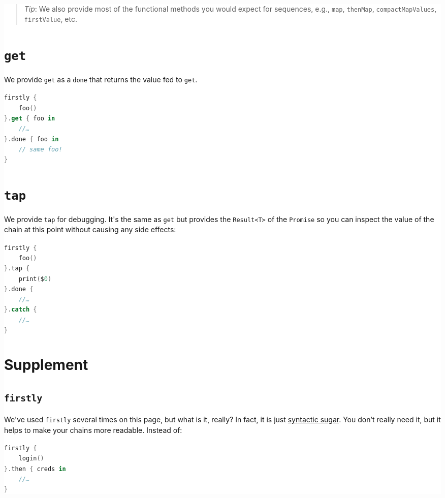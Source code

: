 > *Tip*: We also provide most of the functional methods you would expect for sequences,
e.g., `map`, `thenMap`, `compactMapValues`, `firstValue`, etc.


# `get`

We provide `get` as a `done` that returns the value fed to `get`.

```swift
firstly {
    foo()
}.get { foo in
    //…
}.done { foo in
    // same foo!
}
```


# `tap`

We provide `tap` for debugging. It's the same as `get` but provides the
`Result<T>` of the `Promise` so you can inspect the value of the chain at this
point without causing any side effects:

```swift
firstly {
    foo()
}.tap {
    print($0)
}.done {
    //…
}.catch {
    //…
}
```


# Supplement

## `firstly`

We've used `firstly` several times on this page, but what is it, really? In fact,
it is just [syntactic sugar](https://en.wikipedia.org/wiki/Syntactic_sugar).
You don’t really need it, but it helps to make your chains more readable. Instead of:

```swift
firstly {
    login()
}.then { creds in
    //…
}
```
